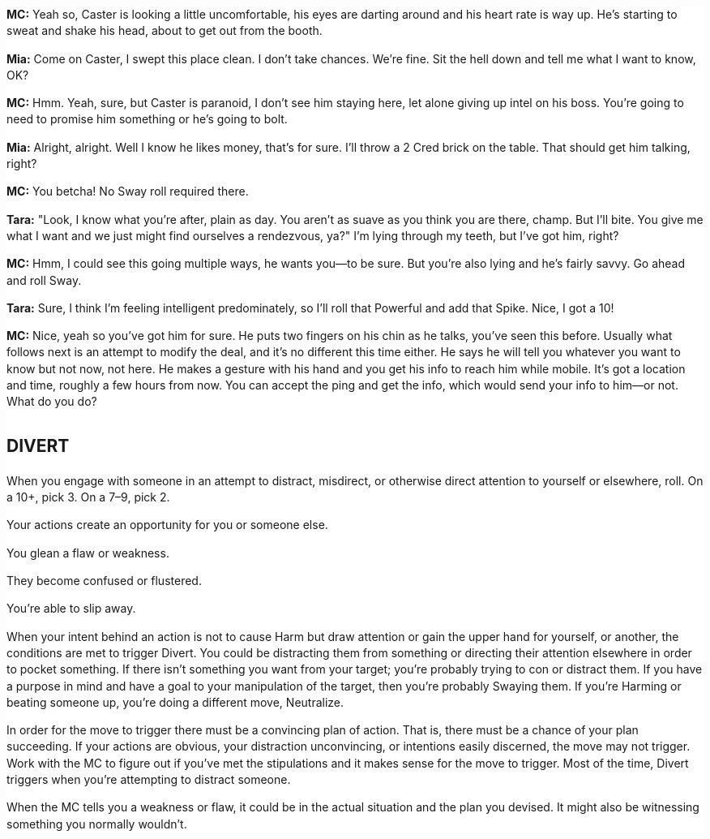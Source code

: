 **MC:** Yeah so, Caster is looking a little uncomfortable, his eyes are darting around and his heart rate is way up. He’s starting to sweat and shake his head, about to get out from the booth.

**Mia:** Come on Caster, I swept this place clean. I don’t take chances. We’re fine. Sit the hell down and tell me what I want to know, OK?

**MC:** Hmm. Yeah, sure, but Caster is paranoid, I don’t see him staying here, let alone giving up intel on his boss. You’re going to need to promise him something or he’s going to bolt.

**Mia:** Alright, alright. Well I know he likes money, that’s for sure. I’ll throw a 2 Cred brick on the table. That should get him talking, right?

**MC:** You betcha! No Sway roll required there.

**Tara:** "Look, I know what you’re after, plain as day. You aren’t as suave as you think you are there, champ. But I’ll bite. You give me what I want and we just might find ourselves a rendezvous, ya?" I’m lying through my teeth, but I’ve got him, right?

**MC:** Hmm, I could see this going multiple ways, he wants you—to be sure. But you’re also lying and he’s fairly savvy. Go ahead and roll Sway.

**Tara:** Sure, I think I’m feeling intelligent predominately, so I’ll roll that Powerful and add that Spike. Nice, I got a 10!

**MC:** Nice, yeah so you’ve got him for sure. He puts two fingers on his chin as he talks, you’ve seen this before. Usually what follows next is an attempt to modify the deal, and it’s no different this time either. He says he will tell you whatever you want to know but not now, not here. He makes a gesture with his hand and you get his info to reach him while mobile. It’s got a location and time, roughly a few hours from now. You can accept the ping and get the info, which would send your info to him—or not. What do you do?

## DIVERT

When you engage with someone in an attempt to distract, misdirect, or otherwise direct attention to yourself or elsewhere, roll. On a 10+, pick 3. On a 7–9, pick 2.

Your actions create an opportunity for you or someone else.

You glean a flaw or weakness.

They become confused or flustered.

You’re able to slip away.

When your intent behind an action is not to cause Harm but draw attention or gain the upper hand for yourself, or another, the conditions are met to trigger Divert. You could be distracting them from something or directing their attention elsewhere in order to pocket something. If there isn’t something you want from your target; you’re probably trying to con or distract them. If you have a purpose in mind and have a goal to your manipulation of the target, then you’re probably Swaying them. If you’re Harming or beating someone up, you’re doing a different move, Neutralize.

In order for the move to trigger there must be a convincing plan of action. That is, there must be a chance of your plan succeeding. If your actions are obvious, your distraction unconvincing, or intentions easily discerned, the move may not trigger. Work with the MC to figure out if you’ve met the stipulations and it makes sense for the move to trigger. Most of the time, Divert triggers when you’re attempting to distract someone.

When the MC tells you a weakness or flaw, it could be in the actual situation and the plan you devised. It might also be witnessing something you normally wouldn’t.
